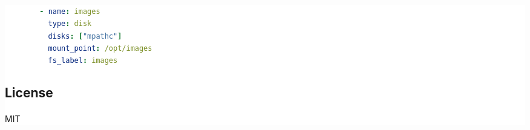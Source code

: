 ```yaml
        - name: images
          type: disk
          disks: ["mpathc"]
          mount_point: /opt/images
          fs_label: images

```


License
-------

MIT
